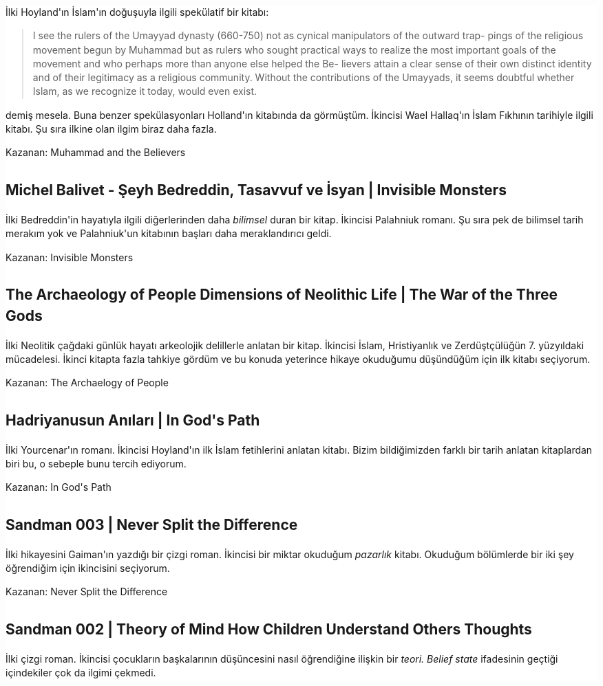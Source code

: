İlki Hoyland'ın İslam'ın doğuşuyla ilgili spekülatif bir kitabı: 

> I see the rulers of the Umayyad dynasty (660-750) not as cynical manipulators of the outward trap- pings of the religious movement begun by Muhammad but as rulers who sought practical ways to realize the most important goals of the movement and who perhaps more than anyone else helped the Be- lievers attain a clear sense of their own distinct identity and of their legitimacy as a religious community. Without the contributions of the Umayyads, it seems doubtful whether Islam, as we recognize it today, would even exist.

demiş mesela. Buna benzer spekülasyonları Holland'ın kitabında da görmüştüm. İkincisi Wael Hallaq'ın İslam Fıkhının
tarihiyle ilgili kitabı. Şu sıra ilkine olan ilgim biraz daha fazla. 

Kazanan: Muhammad and the Believers

## Michel Balivet - Şeyh Bedreddin, Tasavvuf ve İsyan | Invisible Monsters

İlki Bedreddin'in hayatıyla ilgili diğerlerinden daha *bilimsel* duran bir kitap. İkincisi Palahniuk
romanı. Şu sıra pek de bilimsel tarih merakım yok ve Palahniuk'un kitabının başları daha
meraklandırıcı geldi. 

Kazanan: Invisible Monsters

## The Archaeology of People Dimensions of Neolithic Life | The War of the Three Gods

İlki Neolitik çağdaki günlük hayatı arkeolojik delillerle anlatan bir kitap. İkincisi İslam,
Hristiyanlık ve Zerdüştçülüğün 7. yüzyıldaki mücadelesi. İkinci kitapta fazla tahkiye gördüm ve bu
konuda yeterince hikaye okuduğumu düşündüğüm için ilk kitabı seçiyorum. 

Kazanan: The Archaelogy of People

## Hadriyanusun Anıları | In God's Path

İlki Yourcenar'ın romanı. İkincisi Hoyland'ın ilk İslam fetihlerini anlatan kitabı. Bizim
bildiğimizden farklı bir tarih anlatan kitaplardan biri bu, o sebeple bunu tercih ediyorum. 

Kazanan: In God's Path

## Sandman 003 | Never Split the Difference 

İlki hikayesini Gaiman'ın yazdığı bir çizgi roman. İkincisi bir miktar okuduğum *pazarlık* kitabı.
Okuduğum bölümlerde bir iki şey öğrendiğim için ikincisini seçiyorum. 

Kazanan: Never Split the Difference

## Sandman 002 | Theory of Mind How Children Understand Others Thoughts

İlki çizgi roman. İkincisi çocukların başkalarının düşüncesini nasıl öğrendiğine ilişkin bir
*teori.* *Belief state* ifadesinin geçtiği içindekiler çok da ilgimi çekmedi. 
